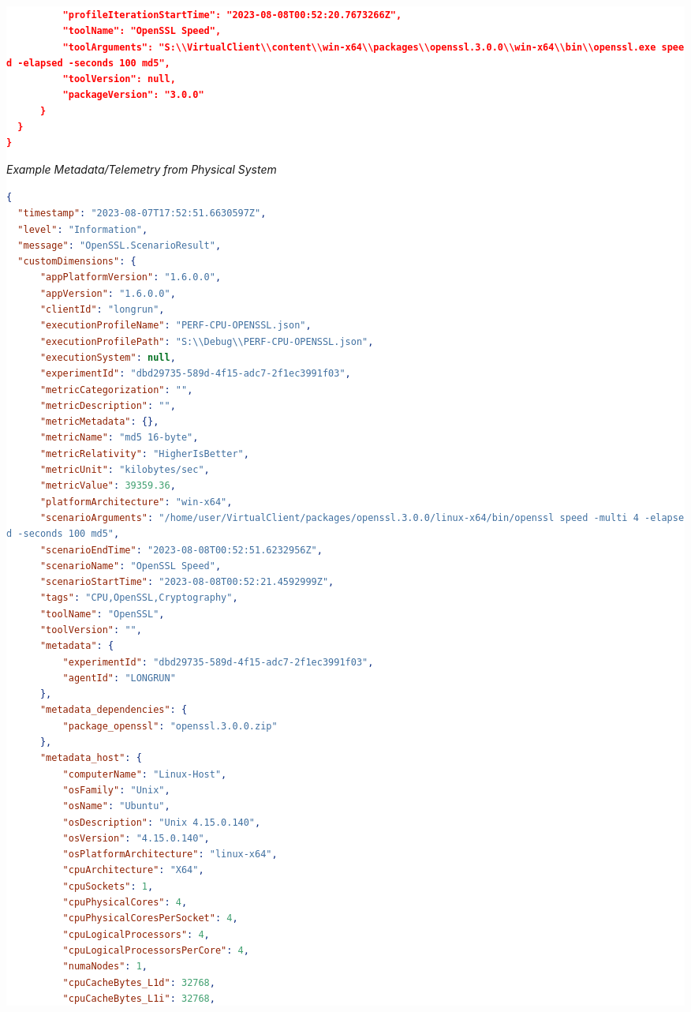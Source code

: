   ``` json
            "profileIterationStartTime": "2023-08-08T00:52:20.7673266Z",
            "toolName": "OpenSSL Speed",
            "toolArguments": "S:\\VirtualClient\\content\\win-x64\\packages\\openssl.3.0.0\\win-x64\\bin\\openssl.exe speed -elapsed -seconds 100 md5",
            "toolVersion": null,
            "packageVersion": "3.0.0"
        }
    }
  }
  ```

  *Example Metadata/Telemetry from Physical System*  
  ``` json
  {
    "timestamp": "2023-08-07T17:52:51.6630597Z",
    "level": "Information",
    "message": "OpenSSL.ScenarioResult",
    "customDimensions": {
        "appPlatformVersion": "1.6.0.0",
        "appVersion": "1.6.0.0",
        "clientId": "longrun",
        "executionProfileName": "PERF-CPU-OPENSSL.json",
        "executionProfilePath": "S:\\Debug\\PERF-CPU-OPENSSL.json",
        "executionSystem": null,
        "experimentId": "dbd29735-589d-4f15-adc7-2f1ec3991f03",
        "metricCategorization": "",
        "metricDescription": "",
        "metricMetadata": {},
        "metricName": "md5 16-byte",
        "metricRelativity": "HigherIsBetter",
        "metricUnit": "kilobytes/sec",
        "metricValue": 39359.36,
        "platformArchitecture": "win-x64",
        "scenarioArguments": "/home/user/VirtualClient/packages/openssl.3.0.0/linux-x64/bin/openssl speed -multi 4 -elapsed -seconds 100 md5",
        "scenarioEndTime": "2023-08-08T00:52:51.6232956Z",
        "scenarioName": "OpenSSL Speed",
        "scenarioStartTime": "2023-08-08T00:52:21.4592999Z",
        "tags": "CPU,OpenSSL,Cryptography",
        "toolName": "OpenSSL",
        "toolVersion": "",
        "metadata": {
            "experimentId": "dbd29735-589d-4f15-adc7-2f1ec3991f03",
            "agentId": "LONGRUN"
        },
        "metadata_dependencies": {
            "package_openssl": "openssl.3.0.0.zip"
        },
        "metadata_host": {
            "computerName": "Linux-Host",
            "osFamily": "Unix",
            "osName": "Ubuntu",
            "osDescription": "Unix 4.15.0.140",
            "osVersion": "4.15.0.140",
            "osPlatformArchitecture": "linux-x64",
            "cpuArchitecture": "X64",
            "cpuSockets": 1,
            "cpuPhysicalCores": 4,
            "cpuPhysicalCoresPerSocket": 4,
            "cpuLogicalProcessors": 4,
            "cpuLogicalProcessorsPerCore": 4,
            "numaNodes": 1,
            "cpuCacheBytes_L1d": 32768,
            "cpuCacheBytes_L1i": 32768,
  ```